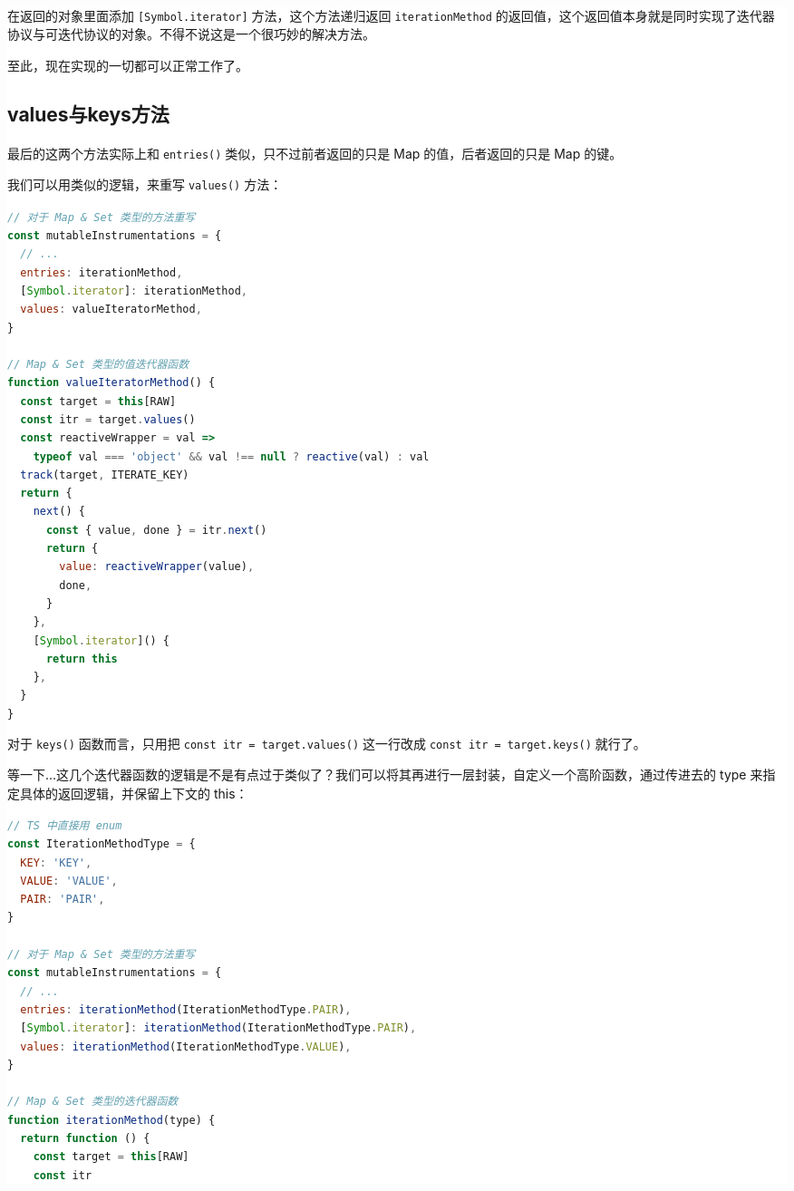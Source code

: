 在返回的对象里面添加 `[Symbol.iterator]` 方法，这个方法递归返回 `iterationMethod` 的返回值，这个返回值本身就是同时实现了迭代器协议与可迭代协议的对象。不得不说这是一个很巧妙的解决方法。

至此，现在实现的一切都可以正常工作了。

## values与keys方法

最后的这两个方法实际上和 `entries()` 类似，只不过前者返回的只是 Map 的值，后者返回的只是 Map 的键。

我们可以用类似的逻辑，来重写 `values()` 方法：

```javascript
// 对于 Map & Set 类型的方法重写
const mutableInstrumentations = {
  // ...
  entries: iterationMethod,
  [Symbol.iterator]: iterationMethod,
  values: valueIteratorMethod,
}

// Map & Set 类型的值迭代器函数
function valueIteratorMethod() {
  const target = this[RAW]
  const itr = target.values()
  const reactiveWrapper = val =>
    typeof val === 'object' && val !== null ? reactive(val) : val
  track(target, ITERATE_KEY)
  return {
    next() {
      const { value, done } = itr.next()
      return {
        value: reactiveWrapper(value),
        done,
      }
    },
    [Symbol.iterator]() {
      return this
    },
  }
}
```

对于 `keys()` 函数而言，只用把 `const itr = target.values()` 这一行改成 `const itr = target.keys()` 就行了。

等一下...这几个迭代器函数的逻辑是不是有点过于类似了？我们可以将其再进行一层封装，自定义一个高阶函数，通过传进去的 type 来指定具体的返回逻辑，并保留上下文的 this：

```javascript
// TS 中直接用 enum
const IterationMethodType = {
  KEY: 'KEY',
  VALUE: 'VALUE',
  PAIR: 'PAIR',
}

// 对于 Map & Set 类型的方法重写
const mutableInstrumentations = {
  // ...
  entries: iterationMethod(IterationMethodType.PAIR),
  [Symbol.iterator]: iterationMethod(IterationMethodType.PAIR),
  values: iterationMethod(IterationMethodType.VALUE),
}

// Map & Set 类型的迭代器函数
function iterationMethod(type) {
  return function () {
    const target = this[RAW]
    const itr
```